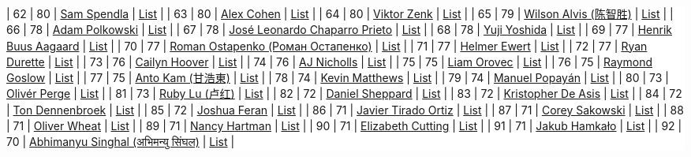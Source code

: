 | 62 | 80 | [Sam Spendla](https://www.worldcubeassociation.org/persons/2015SPEN01) | [List](https://www.worldcubeassociation.org/competitions?year=all+years&state=past&delegate=1197) |
| 63 | 80 | [Alex Cohen](https://www.worldcubeassociation.org/persons/2015COHE02) | [List](https://www.worldcubeassociation.org/competitions?year=all+years&state=past&delegate=1733) |
| 64 | 80 | [Viktor Zenk](https://www.worldcubeassociation.org/persons/2016ZENK01) | [List](https://www.worldcubeassociation.org/competitions?year=all+years&state=past&delegate=17503) |
| 65 | 79 | [Wilson Alvis (陈智胜)](https://www.worldcubeassociation.org/persons/2011ALVI01) | [List](https://www.worldcubeassociation.org/competitions?year=all+years&state=past&delegate=1583) |
| 66 | 78 | [Adam Polkowski](https://www.worldcubeassociation.org/persons/2007POLK01) | [List](https://www.worldcubeassociation.org/competitions?year=all+years&state=past&delegate=293) |
| 67 | 78 | [José Leonardo Chaparro Prieto](https://www.worldcubeassociation.org/persons/2011CHAP01) | [List](https://www.worldcubeassociation.org/competitions?year=all+years&state=past&delegate=5621) |
| 68 | 78 | [Yuji Yoshida](https://www.worldcubeassociation.org/persons/2015YOSH01) | [List](https://www.worldcubeassociation.org/competitions?year=all+years&state=past&delegate=9751) |
| 69 | 77 | [Henrik Buus Aagaard](https://www.worldcubeassociation.org/persons/2006BUUS01) | [List](https://www.worldcubeassociation.org/competitions?year=all+years&state=past&delegate=249) |
| 70 | 77 | [Roman Ostapenko (Роман Остапенко)](https://www.worldcubeassociation.org/persons/2009OSTA01) | [List](https://www.worldcubeassociation.org/competitions?year=all+years&state=past&delegate=296) |
| 71 | 77 | [Helmer Ewert](https://www.worldcubeassociation.org/persons/2015EWER01) | [List](https://www.worldcubeassociation.org/competitions?year=all+years&state=past&delegate=13064) |
| 72 | 77 | [Ryan Durette](https://www.worldcubeassociation.org/persons/2017DURE01) | [List](https://www.worldcubeassociation.org/competitions?year=all+years&state=past&delegate=58227) |
| 73 | 76 | [Cailyn Hoover](https://www.worldcubeassociation.org/persons/2016HOOV01) | [List](https://www.worldcubeassociation.org/competitions?year=all+years&state=past&delegate=8184) |
| 74 | 76 | [AJ Nicholls](https://www.worldcubeassociation.org/persons/2015NICH04) | [List](https://www.worldcubeassociation.org/competitions?year=all+years&state=past&delegate=10337) |
| 75 | 75 | [Liam Orovec](https://www.worldcubeassociation.org/persons/2014OROV01) | [List](https://www.worldcubeassociation.org/competitions?year=all+years&state=past&delegate=5952) |
| 76 | 75 | [Raymond Goslow](https://www.worldcubeassociation.org/persons/2014GOSL01) | [List](https://www.worldcubeassociation.org/competitions?year=all+years&state=past&delegate=6636) |
| 77 | 75 | [Anto Kam (甘浩東)](https://www.worldcubeassociation.org/persons/2017TUNG13) | [List](https://www.worldcubeassociation.org/competitions?year=all+years&state=past&delegate=59527) |
| 78 | 74 | [Kevin Matthews](https://www.worldcubeassociation.org/persons/2010MATT02) | [List](https://www.worldcubeassociation.org/competitions?year=all+years&state=past&delegate=1341) |
| 79 | 74 | [Manuel Popayán](https://www.worldcubeassociation.org/persons/2017POPA01) | [List](https://www.worldcubeassociation.org/competitions?year=all+years&state=past&delegate=42265) |
| 80 | 73 | [Olivér Perge](https://www.worldcubeassociation.org/persons/2007PERG01) | [List](https://www.worldcubeassociation.org/competitions?year=all+years&state=past&delegate=16) |
| 81 | 73 | [Ruby Lu (卢红)](https://www.worldcubeassociation.org/persons/2022LURU01) | [List](https://www.worldcubeassociation.org/competitions?year=all+years&state=past&delegate=22750) |
| 82 | 72 | [Daniel Sheppard](https://www.worldcubeassociation.org/persons/2009SHEP01) | [List](https://www.worldcubeassociation.org/competitions?year=all+years&state=past&delegate=248) |
| 83 | 72 | [Kristopher De Asis](https://www.worldcubeassociation.org/persons/2008ASIS01) | [List](https://www.worldcubeassociation.org/competitions?year=all+years&state=past&delegate=264) |
| 84 | 72 | [Ton Dennenbroek](https://www.worldcubeassociation.org/persons/2003DENN01) | [List](https://www.worldcubeassociation.org/competitions?year=all+years&state=past&delegate=283) |
| 85 | 72 | [Joshua Feran](https://www.worldcubeassociation.org/persons/2011FERA01) | [List](https://www.worldcubeassociation.org/competitions?year=all+years&state=past&delegate=7944) |
| 86 | 71 | [Javier Tirado Ortiz](https://www.worldcubeassociation.org/persons/2009TIRA01) | [List](https://www.worldcubeassociation.org/competitions?year=all+years&state=past&delegate=285) |
| 87 | 71 | [Corey Sakowski](https://www.worldcubeassociation.org/persons/2011SAKO01) | [List](https://www.worldcubeassociation.org/competitions?year=all+years&state=past&delegate=383) |
| 88 | 71 | [Oliver Wheat](https://www.worldcubeassociation.org/persons/2016WHEA01) | [List](https://www.worldcubeassociation.org/competitions?year=all+years&state=past&delegate=34177) |
| 89 | 71 | [Nancy Hartman](https://www.worldcubeassociation.org/persons/2017HART11) | [List](https://www.worldcubeassociation.org/competitions?year=all+years&state=past&delegate=78419) |
| 90 | 71 | [Elizabeth Cutting](https://www.worldcubeassociation.org/persons/2019CUTT01) | [List](https://www.worldcubeassociation.org/competitions?year=all+years&state=past&delegate=136828) |
| 91 | 71 | [Jakub Hamkało](https://www.worldcubeassociation.org/persons/2018HAMK01) | [List](https://www.worldcubeassociation.org/competitions?year=all+years&state=past&delegate=140169) |
| 92 | 70 | [Abhimanyu Singhal (अभिमन्यु सिंघल)](https://www.worldcubeassociation.org/persons/2013SING12) | [List](https://www.worldcubeassociation.org/competitions?year=all+years&state=past&delegate=1111) |